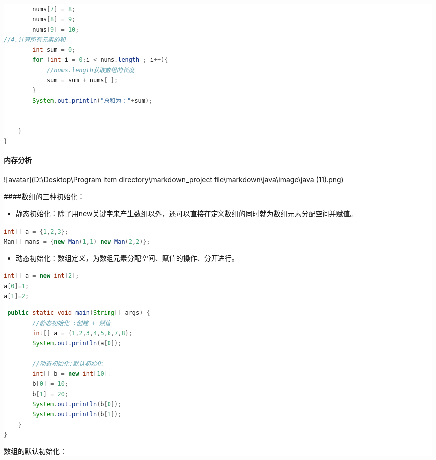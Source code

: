 ```java
        nums[7] = 8;
        nums[8] = 9;
        nums[9] = 10;
//4.计算所有元素的和
        int sum = 0;
        for (int i = 0;i < nums.length ; i++){
            //nums.length获取数组的长度
            sum = sum + nums[i];
        }
        System.out.println("总和为："+sum);
        
         
    }
}
```

#### 内存分析

![avatar](D:\Desktop\Program item directory\markdown_project file\markdown\java\image\java (11).png)

####数组的三种初始化：

- 静态初始化：除了用new关键字来产生数组以外，还可以直接在定义数组的同时就为数组元素分配空间并赋值。

```java
int[] a = {1,2,3};
Man[] mans = {new Man(1,1) new Man(2,2)};
```

- 动态初始化：数组定义，为数组元素分配空间、赋值的操作、分开进行。

```java
int[] a = new int[2];
a[0]=1;
a[1]=2;
```

```java
 public static void main(String[] args) {
        //静态初始化 :创建 + 赋值
        int[] a = {1,2,3,4,5,6,7,8};
        System.out.println(a[0]);

        //动态初始化:默认初始化
        int[] b = new int[10];
        b[0] = 10;
        b[1] = 20;
        System.out.println(b[0]);
        System.out.println(b[1]);
    }
}
```



数组的默认初始化：
